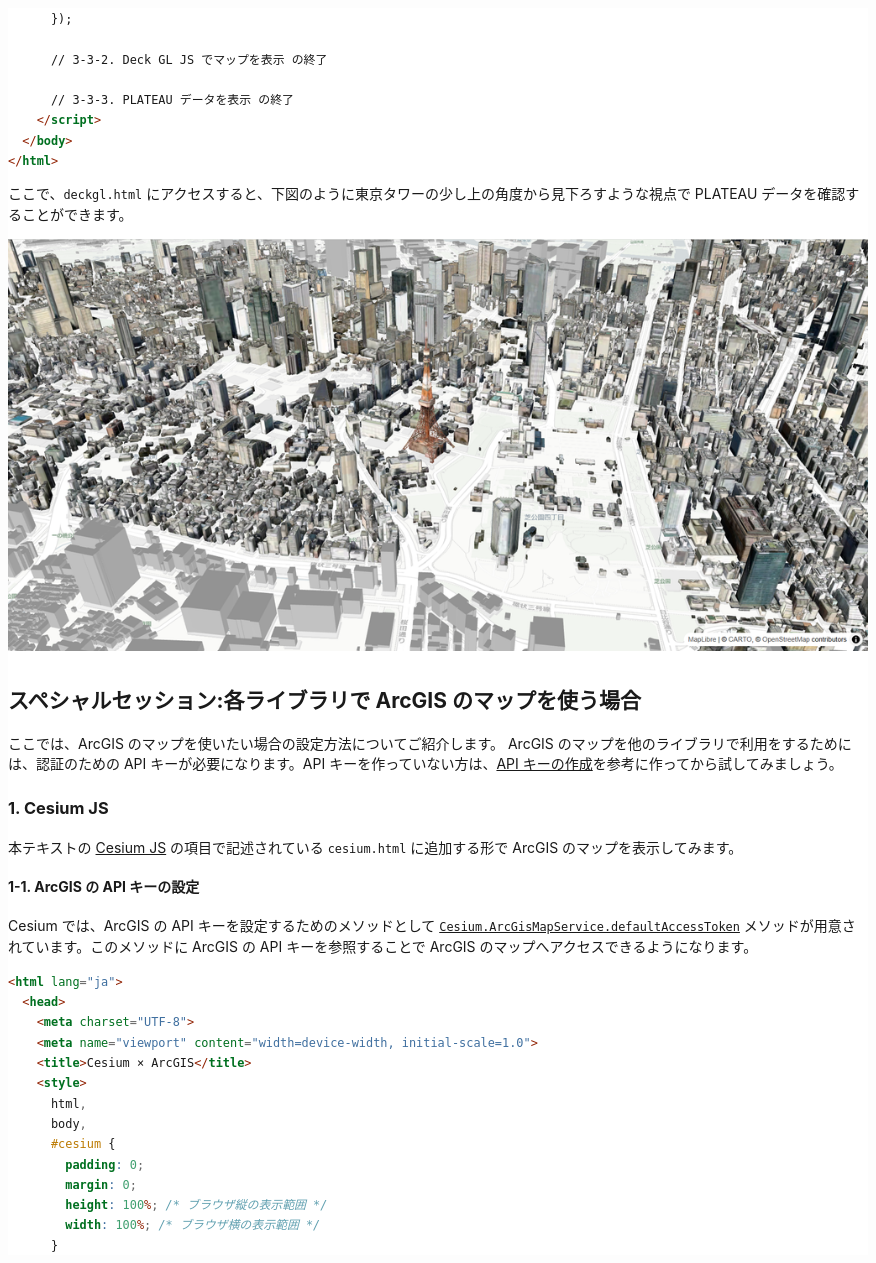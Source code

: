 ```HTML
      });

      // 3-3-2. Deck GL JS でマップを表示 の終了

      // 3-3-3. PLATEAU データを表示 の終了
    </script>
  </body>
</html>
```

ここで、`deckgl.html` にアクセスすると、下図のように東京タワーの少し上の角度から見下ろすような視点で PLATEAU データを確認することができます。

![deck_PLATEAU](./image/deck_PLATEAU.png)

## スペシャルセッション:各ライブラリで ArcGIS のマップを使う場合
ここでは、ArcGIS のマップを使いたい場合の設定方法についてご紹介します。
ArcGIS のマップを他のライブラリで利用をするためには、認証のための API キーが必要になります。API キーを作っていない方は、[API キーの作成](https://esrijapan.github.io/arcgis-dev-resources/guide/get-api-key/)を参考に作ってから試してみましょう。

### 1. Cesium JS
本テキストの [Cesium JS](#2-3-plateau-データを追加する) の項目で記述されている `cesium.html` に追加する形で ArcGIS のマップを表示してみます。

#### 1-1. ArcGIS の API キーの設定
Cesium では、ArcGIS の API キーを設定するためのメソッドとして [`Cesium.ArcGisMapService.defaultAccessToken`](https://cesium.com/learn/ion-sdk/ref-doc/ArcGisMapService.html#.defaultAccessToken) メソッドが用意されています。このメソッドに ArcGIS の API キーを参照することで ArcGIS のマップへアクセスできるようになります。

``` HTML
<html lang="ja">
  <head>
    <meta charset="UTF-8">
    <meta name="viewport" content="width=device-width, initial-scale=1.0">
    <title>Cesium × ArcGIS</title>
    <style>
      html,
      body,
      #cesium {
        padding: 0;
        margin: 0;
        height: 100%; /* ブラウザ縦の表示範囲 */
        width: 100%; /* ブラウザ横の表示範囲 */
      }
```